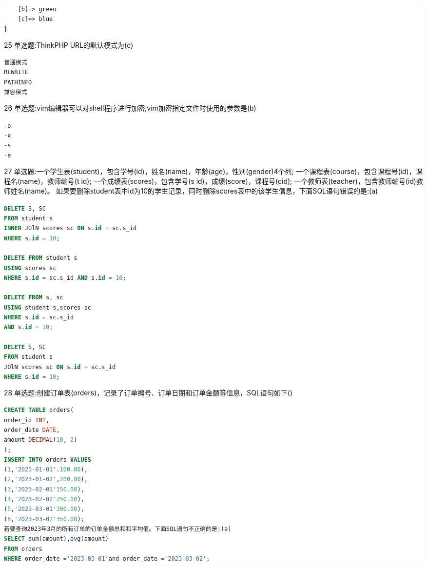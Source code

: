 ```php
    [b]=> green
    [c]=> blue
}
```

25 单选题:ThinkPHP URL的默认模式为(c)
```
普通模式
REWRITE
PATHINFO
兼容模式
```

26 单选题:vim编辑器可以对shell程序进行加密,vim加密指定文件时使用的参数是(b)
```
-o
-x
-s
-e
```

27 单选题:一个学生表(student)，包含学号(id)，姓名(name)，年龄(age)，性别(gender)4个列;
一个课程表(course)，包含课程号(id)，课程名(name)，教师编号(t id);
一个成绩表(scores)，包含学号(s id)，成绩(score)，课程号(cid);
一个教师表(teacher)，包含教师编号(id)教师姓名(name)。
如果要删除student表中id为10的学生记录，同时删除scores表中的该学生信息，下面SQL语句错误的是:(a)
```sql
DELETE S, SC
FROM student s
INNER JOlN scores sc ON s.id = sc.s_id
WHERE s.id = 10;

DELETE FROM student s
USING scores sc
WHERE s.id = sc.s_id AND s.id = 10;

DELETE FROM s, sc
USING student s,scores sc
WHERE s.id = sc.s_id
AND s.id = 10;

DELETE S, SC
FROM student s
JOlN scores sc ON s.id = sc.s_id
WHERE s.id = 10;
```

28 单选题:创建订单表(orders)，记录了订单编号、订单日期和订单金额等信息，SQL语句如下()
```sql
CREATE TABLE orders(
order_id INT,
order_date DATE,
amount DECIMAL(10, 2)
);
INSERT INTO orders VALUES
(1,'2023-01-01'.100.00),
(2,'2023-01-02',200.00),
(3,'2023-02-01'150.00),
(4,'2023-02-02'250.00),
(5,'2023-03-01'300.00),
(6,'2023-03-02'350.00);
若要查询2023年3月的所有订单的订单金额总和和平均值。下面SQL语句不正确的是:(a)
SELECT sum(amount),avg(amount)
FROM orders
WHERE order_date ='2023-03-01'and order_date ='2023-03-02';

```